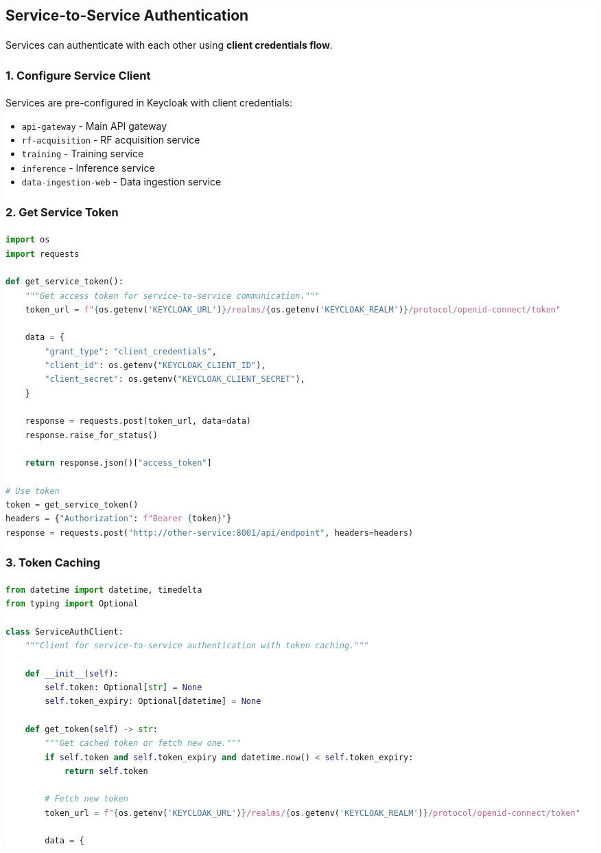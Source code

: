 ## Service-to-Service Authentication

Services can authenticate with each other using **client credentials flow**.

### 1. Configure Service Client

Services are pre-configured in Keycloak with client credentials:

- `api-gateway` - Main API gateway
- `rf-acquisition` - RF acquisition service
- `training` - Training service
- `inference` - Inference service
- `data-ingestion-web` - Data ingestion service

### 2. Get Service Token

```python
import os
import requests

def get_service_token():
    """Get access token for service-to-service communication."""
    token_url = f"{os.getenv('KEYCLOAK_URL')}/realms/{os.getenv('KEYCLOAK_REALM')}/protocol/openid-connect/token"
    
    data = {
        "grant_type": "client_credentials",
        "client_id": os.getenv("KEYCLOAK_CLIENT_ID"),
        "client_secret": os.getenv("KEYCLOAK_CLIENT_SECRET"),
    }
    
    response = requests.post(token_url, data=data)
    response.raise_for_status()
    
    return response.json()["access_token"]

# Use token
token = get_service_token()
headers = {"Authorization": f"Bearer {token}"}
response = requests.post("http://other-service:8001/api/endpoint", headers=headers)
```

### 3. Token Caching

```python
from datetime import datetime, timedelta
from typing import Optional

class ServiceAuthClient:
    """Client for service-to-service authentication with token caching."""
    
    def __init__(self):
        self.token: Optional[str] = None
        self.token_expiry: Optional[datetime] = None
    
    def get_token(self) -> str:
        """Get cached token or fetch new one."""
        if self.token and self.token_expiry and datetime.now() < self.token_expiry:
            return self.token
        
        # Fetch new token
        token_url = f"{os.getenv('KEYCLOAK_URL')}/realms/{os.getenv('KEYCLOAK_REALM')}/protocol/openid-connect/token"
        
        data = {
```